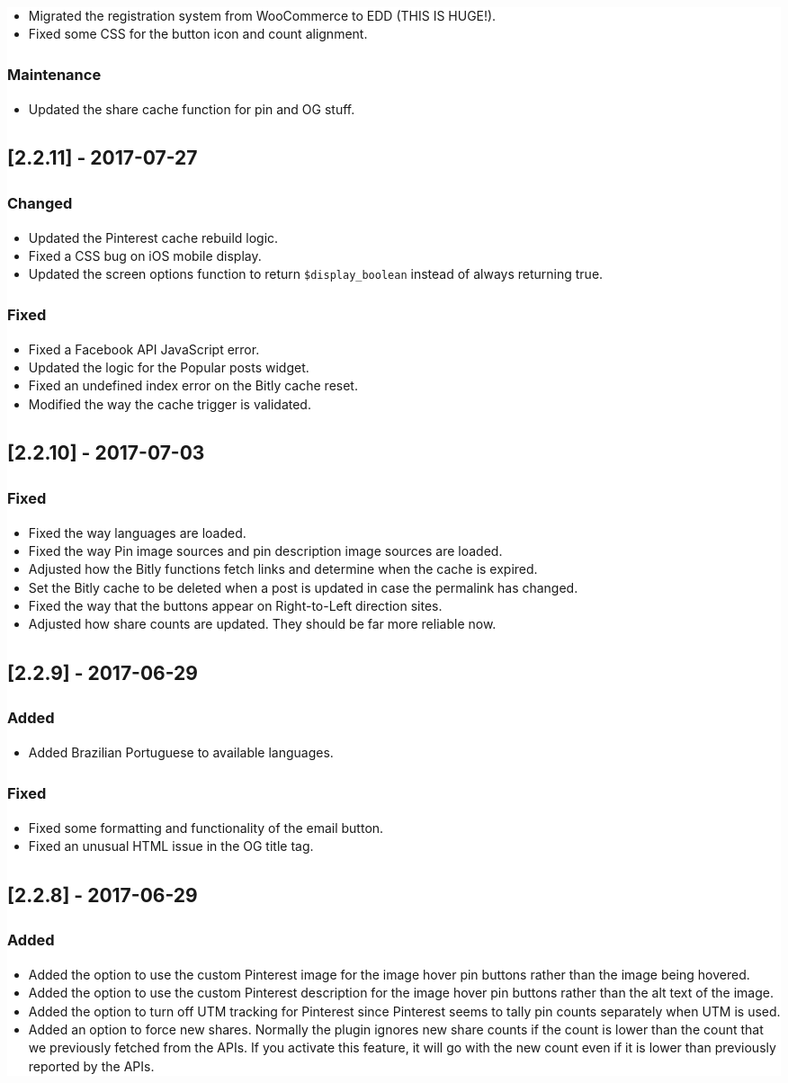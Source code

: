 - Migrated the registration system from WooCommerce to EDD (THIS IS HUGE!).
- Fixed some CSS for the button icon and count alignment.

### Maintenance

- Updated the share cache function for pin and OG stuff.

## [2.2.11] - 2017-07-27

### Changed

- Updated the Pinterest cache rebuild logic.
- Fixed a CSS bug on iOS mobile display.
- Updated the screen options function to return `$display_boolean` instead of always returning true.

### Fixed

- Fixed a Facebook API JavaScript error.
- Updated the logic for the Popular posts widget.
- Fixed an undefined index error on the Bitly cache reset.
- Modified the way the cache trigger is validated.

## [2.2.10] - 2017-07-03

### Fixed

- Fixed the way languages are loaded.
- Fixed the way Pin image sources and pin description image sources are loaded.
- Adjusted how the Bitly functions fetch links and determine when the cache is expired.
- Set the Bitly cache to be deleted when a post is updated in case the permalink has changed.
- Fixed the way that the buttons appear on Right-to-Left direction sites.
- Adjusted how share counts are updated. They should be far more reliable now.

## [2.2.9] - 2017-06-29

### Added

- Added Brazilian Portuguese to available languages.

### Fixed

- Fixed some formatting and functionality of the email button.
- Fixed an unusual HTML issue in the OG title tag.

## [2.2.8] - 2017-06-29

### Added

- Added the option to use the custom Pinterest image for the image hover pin buttons rather than the image being hovered.
- Added the option to use the custom Pinterest description for the image hover pin buttons rather than the alt text of the image.
- Added the option to turn off UTM tracking for Pinterest since Pinterest seems to tally pin counts separately when UTM is used.
- Added an option to force new shares. Normally the plugin ignores new share counts if the count is lower than the count that we previously fetched from the APIs. If you activate this feature, it will go with the new count even if it is lower than previously reported by the APIs.

